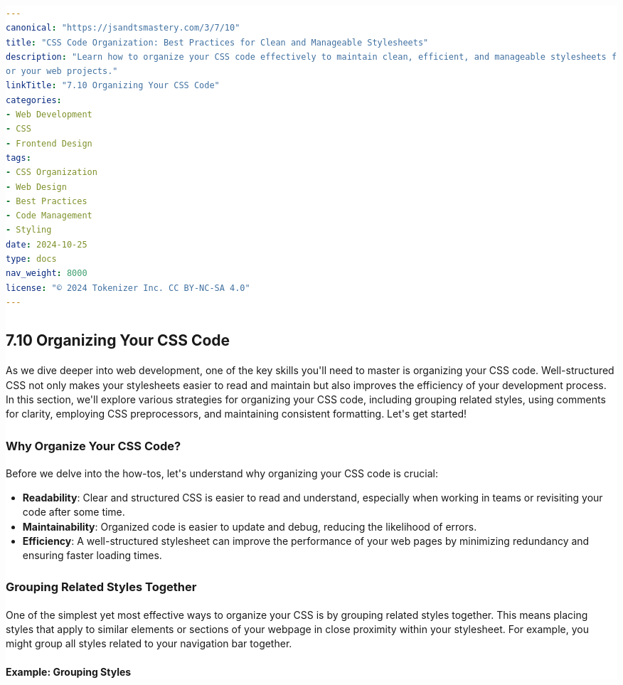 ```yaml
---
canonical: "https://jsandtsmastery.com/3/7/10"
title: "CSS Code Organization: Best Practices for Clean and Manageable Stylesheets"
description: "Learn how to organize your CSS code effectively to maintain clean, efficient, and manageable stylesheets for your web projects."
linkTitle: "7.10 Organizing Your CSS Code"
categories:
- Web Development
- CSS
- Frontend Design
tags:
- CSS Organization
- Web Design
- Best Practices
- Code Management
- Styling
date: 2024-10-25
type: docs
nav_weight: 8000
license: "© 2024 Tokenizer Inc. CC BY-NC-SA 4.0"
---
```


## 7.10 Organizing Your CSS Code

As we dive deeper into web development, one of the key skills you'll need to master is organizing your CSS code. Well-structured CSS not only makes your stylesheets easier to read and maintain but also improves the efficiency of your development process. In this section, we'll explore various strategies for organizing your CSS code, including grouping related styles, using comments for clarity, employing CSS preprocessors, and maintaining consistent formatting. Let's get started!

### Why Organize Your CSS Code?

Before we delve into the how-tos, let's understand why organizing your CSS code is crucial:

- **Readability**: Clear and structured CSS is easier to read and understand, especially when working in teams or revisiting your code after some time.
- **Maintainability**: Organized code is easier to update and debug, reducing the likelihood of errors.
- **Efficiency**: A well-structured stylesheet can improve the performance of your web pages by minimizing redundancy and ensuring faster loading times.

### Grouping Related Styles Together

One of the simplest yet most effective ways to organize your CSS is by grouping related styles together. This means placing styles that apply to similar elements or sections of your webpage in close proximity within your stylesheet. For example, you might group all styles related to your navigation bar together.

#### Example: Grouping Styles
